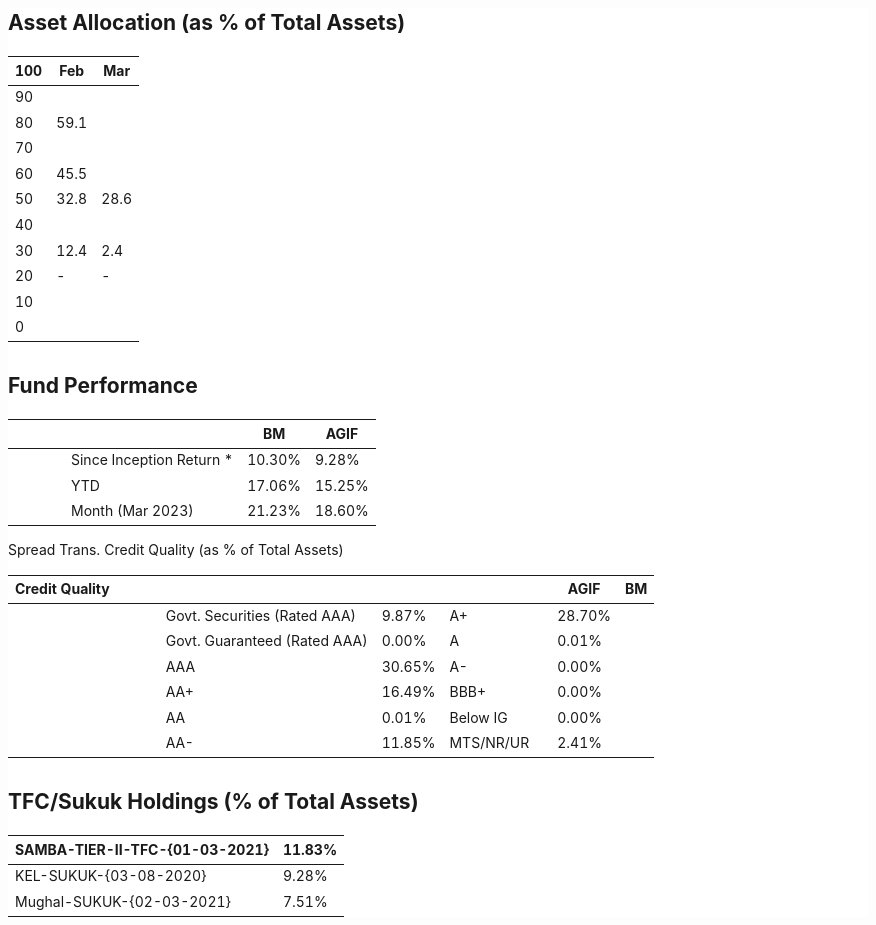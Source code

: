 ## Asset Allocation (as % of Total Assets)

| 100 | Feb  | Mar  |
| --- | ---- | ---- |
| 90  |      |      |
| 80  | 59.1 |      |
| 70  |      |      |
| 60  | 45.5 |      |
| 50  | 32.8 | 28.6 |
| 40  |      |      |
| 30  | 12.4 | 2.4  |
| 20  | -    | -    |
| 10  |      |      |
| 0   |      |      |

## Fund Performance

|     |     |     |     |                           | BM     | AGIF   |
| --- | --- | --- | --- | ------------------------- | ------ | ------ |
|     |     |     |     | Since Inception Return \* | 10.30% | 9.28%  |
|     |     |     |     | YTD                       | 17.06% | 15.25% |
|     |     |     |     | Month (Mar 2023)          | 21.23% | 18.60% |

Spread Trans. Credit Quality (as % of Total Assets)

| Credit Quality |     |     |     |                              |        |           |     | AGIF   | BM  |
| -------------- | --- | --- | --- | ---------------------------- | ------ | --------- | --- | ------ | --- |
|                |     |     |     | Govt. Securities (Rated AAA) | 9.87%  | A+        |     | 28.70% |     |
|                |     |     |     | Govt. Guaranteed (Rated AAA) | 0.00%  | A         |     | 0.01%  |     |
|                |     |     |     | AAA                          | 30.65% | A-        |     | 0.00%  |     |
|                |     |     |     | AA+                          | 16.49% | BBB+      |     | 0.00%  |     |
|                |     |     |     | AA                           | 0.01%  | Below IG  |     | 0.00%  |     |
|                |     |     |     | AA-                          | 11.85% | MTS/NR/UR |     | 2.41%  |     |

## TFC/Sukuk Holdings (% of Total Assets)

| SAMBA-TIER-II-TFC-{01-03-2021} | 11.83% |
| ------------------------------ | ------ |
| KEL-SUKUK-{03-08-2020}         | 9.28%  |
| Mughal-SUKUK-{02-03-2021}      | 7.51%  |
